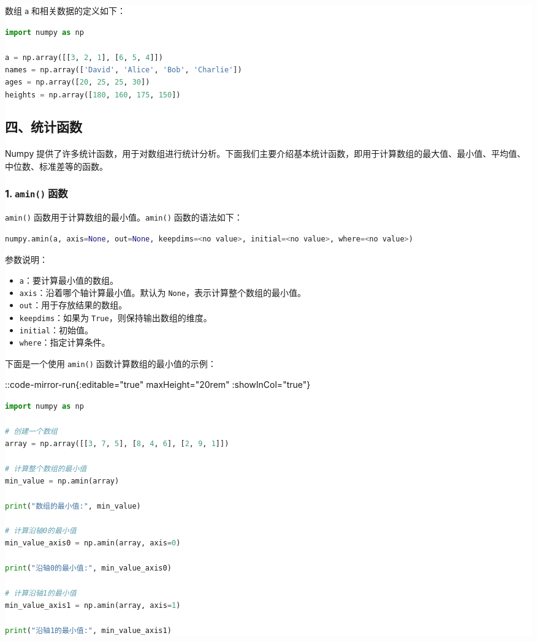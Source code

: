 数组 `a` 和相关数据的定义如下：

```python
import numpy as np

a = np.array([[3, 2, 1], [6, 5, 4]])
names = np.array(['David', 'Alice', 'Bob', 'Charlie'])
ages = np.array([20, 25, 25, 30])
heights = np.array([180, 160, 175, 150])
```

## 四、统计函数

Numpy 提供了许多统计函数，用于对数组进行统计分析。下面我们主要介绍基本统计函数，即用于计算数组的最大值、最小值、平均值、中位数、标准差等的函数。

### 1. `amin()` 函数

`amin()` 函数用于计算数组的最小值。`amin()` 函数的语法如下：

```python
numpy.amin(a, axis=None, out=None, keepdims=<no value>, initial=<no value>, where=<no value>)
```

参数说明：

- `a`：要计算最小值的数组。
- `axis`：沿着哪个轴计算最小值。默认为 `None`，表示计算整个数组的最小值。
- `out`：用于存放结果的数组。
- `keepdims`：如果为 `True`，则保持输出数组的维度。
- `initial`：初始值。
- `where`：指定计算条件。

下面是一个使用 `amin()` 函数计算数组的最小值的示例：

::code-mirror-run{:editable="true" maxHeight="20rem" :showInCol="true"}

```python
import numpy as np

# 创建一个数组
array = np.array([[3, 7, 5], [8, 4, 6], [2, 9, 1]])

# 计算整个数组的最小值
min_value = np.amin(array)

print("数组的最小值:", min_value)

# 计算沿轴0的最小值
min_value_axis0 = np.amin(array, axis=0)

print("沿轴0的最小值:", min_value_axis0)

# 计算沿轴1的最小值
min_value_axis1 = np.amin(array, axis=1)

print("沿轴1的最小值:", min_value_axis1)
```
